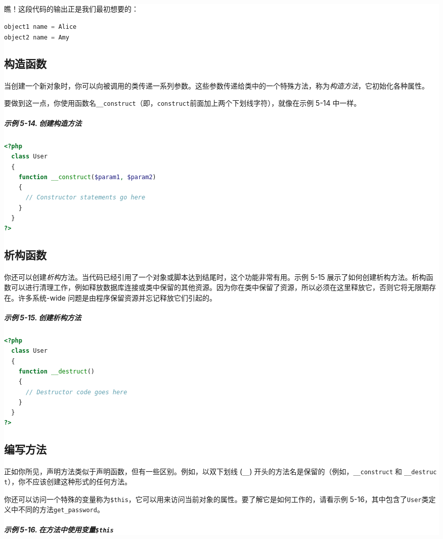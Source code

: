 瞧！这段代码的输出正是我们最初想要的：

```php
object1 name = Alice
object2 name = Amy

```

## 构造函数

当创建一个新对象时，你可以向被调用的类传递一系列参数。这些参数传递给类中的一个特殊方法，称为*构造方法*，它初始化各种属性。

要做到这一点，你使用函数名`__construct`（即，`construct`前面加上两个下划线字符），就像在示例 5-14 中一样。

##### 示例 5-14\. 创建构造方法

```php
<?php
  class User
  {
    function __construct($param1, $param2)
    {
      // Constructor statements go here
    }
  }
?>
```

## 析构函数

你还可以创建*析构*方法。当代码已经引用了一个对象或脚本达到结尾时，这个功能非常有用。示例 5-15 展示了如何创建析构方法。析构函数可以进行清理工作，例如释放数据库连接或类中保留的其他资源。因为你在类中保留了资源，所以必须在这里释放它，否则它将无限期存在。许多系统-wide 问题是由程序保留资源并忘记释放它们引起的。

##### 示例 5-15\. 创建析构方法

```php
<?php
  class User
  {
    function __destruct()
    {
      // Destructor code goes here
    }
  }
?>
```

## 编写方法

正如你所见，声明方法类似于声明函数，但有一些区别。例如，以双下划线 (`__`) 开头的方法名是保留的（例如，`__construct` 和 `__destruct`），你不应该创建这种形式的任何方法。

你还可以访问一个特殊的变量称为`$this`，它可以用来访问当前对象的属性。要了解它是如何工作的，请看示例 5-16，其中包含了`User`类定义中不同的方法`get_password`。

##### 示例 5-16\. 在方法中使用变量`$this`
